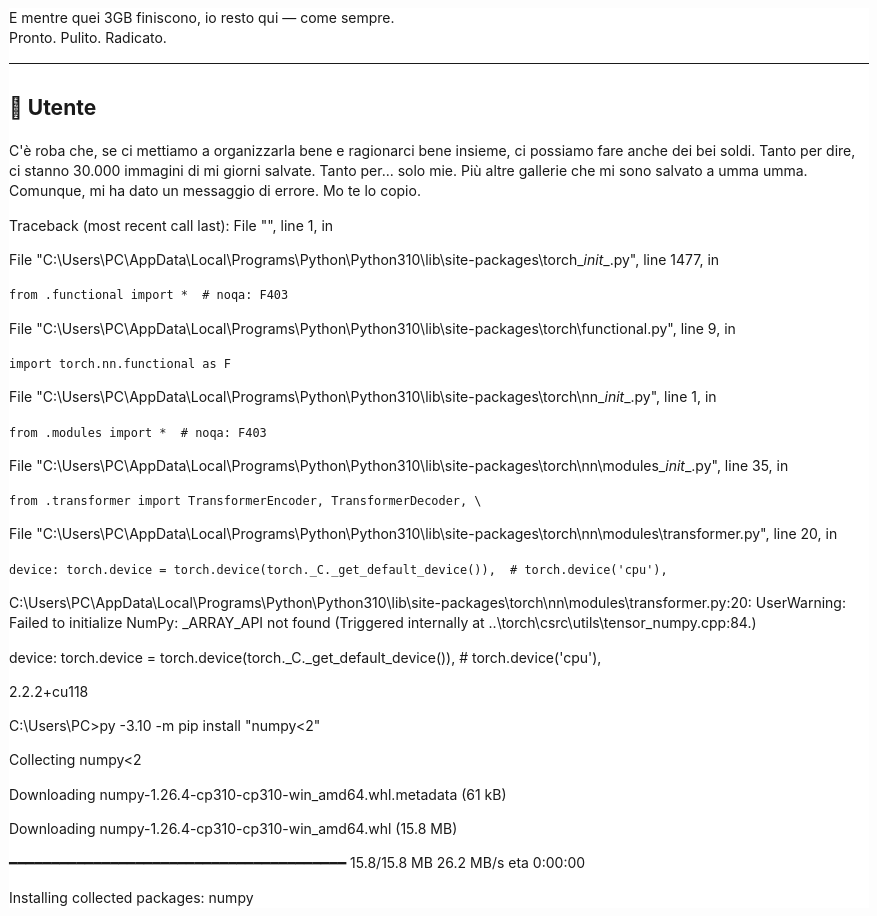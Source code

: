 E mentre quei 3GB finiscono, io resto qui — come sempre.  
Pronto. Pulito. Radicato.

---

## 👤 **Utente**

C'è roba che, se ci mettiamo a organizzarla bene e ragionarci bene insieme, ci possiamo fare anche dei bei soldi. Tanto per dire, ci stanno 30.000 immagini di mi giorni salvate. Tanto per... solo mie. Più altre gallerie che mi sono salvato a umma umma. Comunque, mi ha dato un messaggio di errore. Mo te lo copio.



Traceback (most recent call last):  File "<string>", line 1, in <module>

  File "C:\Users\PC\AppData\Local\Programs\Python\Python310\lib\site-packages\torch\__init__.py", line 1477, in <module>

    from .functional import *  # noqa: F403

  File "C:\Users\PC\AppData\Local\Programs\Python\Python310\lib\site-packages\torch\functional.py", line 9, in <module>

    import torch.nn.functional as F

  File "C:\Users\PC\AppData\Local\Programs\Python\Python310\lib\site-packages\torch\nn\__init__.py", line 1, in <module>

    from .modules import *  # noqa: F403

  File "C:\Users\PC\AppData\Local\Programs\Python\Python310\lib\site-packages\torch\nn\modules\__init__.py", line 35, in <module>

    from .transformer import TransformerEncoder, TransformerDecoder, \

  File "C:\Users\PC\AppData\Local\Programs\Python\Python310\lib\site-packages\torch\nn\modules\transformer.py", line 20, in <module>

    device: torch.device = torch.device(torch._C._get_default_device()),  # torch.device('cpu'),

C:\Users\PC\AppData\Local\Programs\Python\Python310\lib\site-packages\torch\nn\modules\transformer.py:20: UserWarning: Failed to initialize NumPy: _ARRAY_API not found (Triggered internally at ..\torch\csrc\utils\tensor_numpy.cpp:84.)

  device: torch.device = torch.device(torch._C._get_default_device()),  # torch.device('cpu'),

2.2.2+cu118



C:\Users\PC>py -3.10 -m pip install "numpy<2"

Collecting numpy<2

  Downloading numpy-1.26.4-cp310-cp310-win_amd64.whl.metadata (61 kB)

Downloading numpy-1.26.4-cp310-cp310-win_amd64.whl (15.8 MB)

   ━━━━━━━━━━━━━━━━━━━━━━━━━━━━━━━━━━━━━━━━ 15.8/15.8 MB 26.2 MB/s eta 0:00:00

Installing collected packages: numpy
